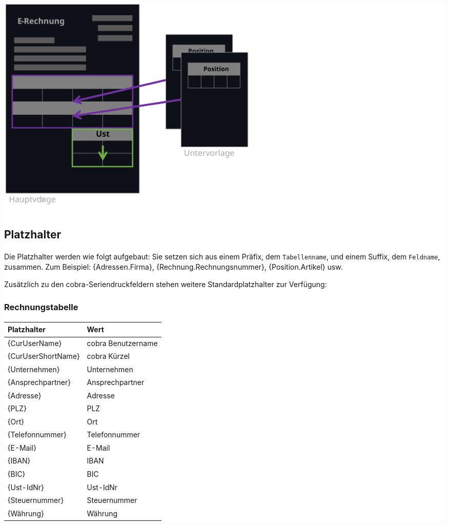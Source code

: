 <img src="/docs/Template-dark.svg#gh-dark-mode-only" alt="Template" Height="400" />
</p>

## Platzhalter

Die Platzhalter werden wie folgt aufgebaut: Sie setzen sich aus einem Präfix, dem `Tabellenname`, und einem Suffix, dem `Feldname`, zusammen. Zum Beispiel: {Adressen.Firma}, {Rechnung.Rechnungsnummer}, {Position.Artikel} usw.

Zusätzlich zu den cobra-Seriendruckfeldern stehen weitere Standardplatzhalter zur Verfügung:

### Rechnungstabelle

Platzhalter | Wert
:-- | :--
{CurUserName} | cobra Benutzername
{CurUserShortName} | cobra Kürzel
{Unternehmen} | Unternehmen
{Ansprechpartner} | Ansprechpartner
{Adresse} | Adresse
{PLZ} | PLZ
{Ort} | Ort
{Telefonnummer} | Telefonnummer
{E-Mail} | E-Mail
{IBAN} | IBAN
{BIC} | BIC
{Ust-IdNr} | Ust-IdNr
{Steuernummer} | Steuernummer
{Währung} | Währung